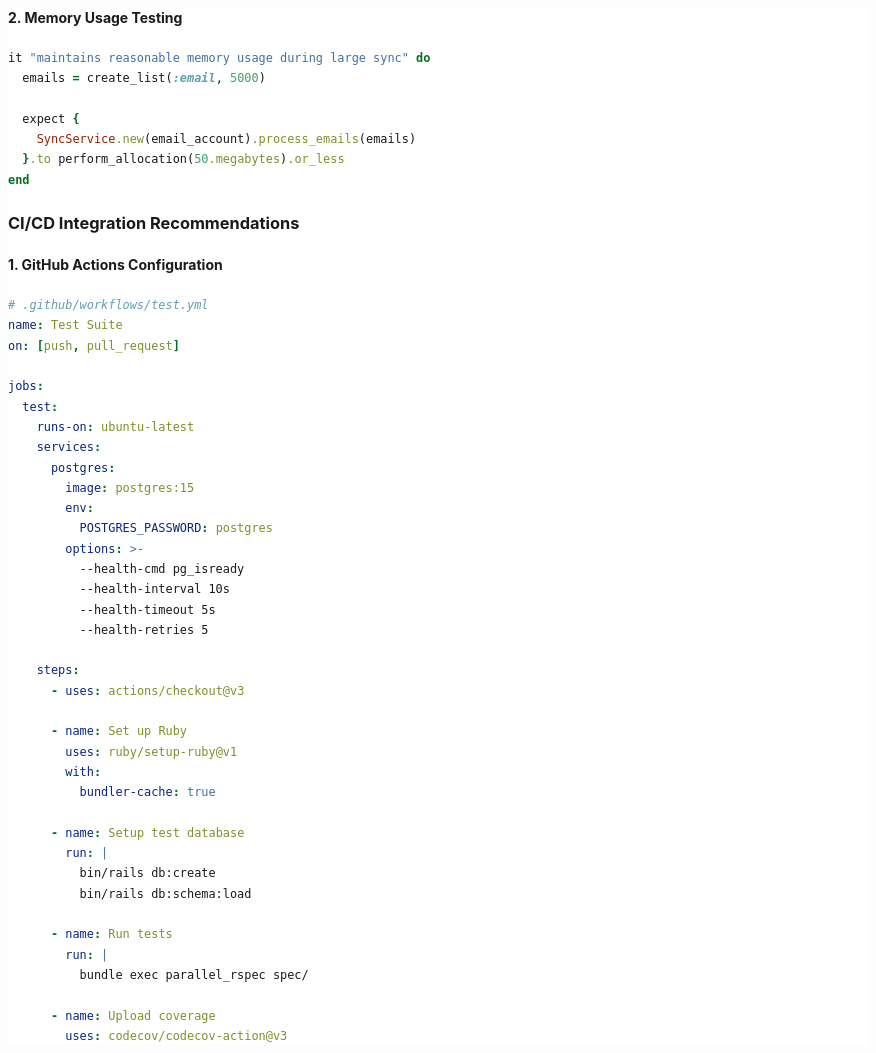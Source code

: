 #### 2. Memory Usage Testing

```ruby
it "maintains reasonable memory usage during large sync" do
  emails = create_list(:email, 5000)
  
  expect {
    SyncService.new(email_account).process_emails(emails)
  }.to perform_allocation(50.megabytes).or_less
end
```

### CI/CD Integration Recommendations

#### 1. GitHub Actions Configuration

```yaml
# .github/workflows/test.yml
name: Test Suite
on: [push, pull_request]

jobs:
  test:
    runs-on: ubuntu-latest
    services:
      postgres:
        image: postgres:15
        env:
          POSTGRES_PASSWORD: postgres
        options: >-
          --health-cmd pg_isready
          --health-interval 10s
          --health-timeout 5s
          --health-retries 5

    steps:
      - uses: actions/checkout@v3
      
      - name: Set up Ruby
        uses: ruby/setup-ruby@v1
        with:
          bundler-cache: true
          
      - name: Setup test database
        run: |
          bin/rails db:create
          bin/rails db:schema:load
          
      - name: Run tests
        run: |
          bundle exec parallel_rspec spec/
          
      - name: Upload coverage
        uses: codecov/codecov-action@v3
```
